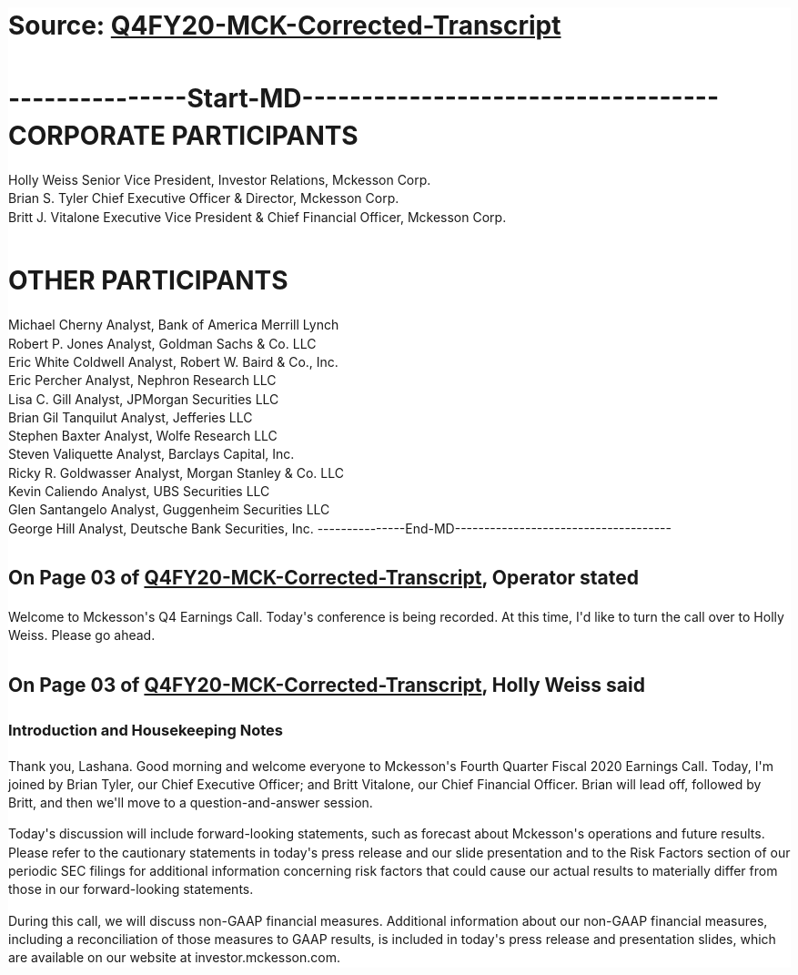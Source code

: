 # Source: [Q4FY20-MCK-Corrected-Transcript](https://s24.q4cdn.com/128197368/files/doc_financials/2020/q4/Q4FY20-MCK-Corrected-Transcript.pdf)

---------------Start-MD-----------------------------------
CORPORATE PARTICIPANTS
===
Holly Weiss Senior Vice President, Investor Relations, Mckesson Corp.  
Brian S. Tyler Chief Executive Officer & Director, Mckesson Corp.  
Britt J. Vitalone Executive Vice President & Chief Financial Officer, Mckesson Corp.

OTHER PARTICIPANTS
===
Michael Cherny Analyst, Bank of America Merrill Lynch  
Robert P. Jones Analyst, Goldman Sachs & Co. LLC  
Eric White Coldwell Analyst, Robert W. Baird & Co., Inc.  
Eric Percher Analyst, Nephron Research LLC  
Lisa C. Gill Analyst, JPMorgan Securities LLC  
Brian Gil Tanquilut Analyst, Jefferies LLC  
Stephen Baxter Analyst, Wolfe Research LLC  
Steven Valiquette Analyst, Barclays Capital, Inc.  
Ricky R. Goldwasser Analyst, Morgan Stanley & Co. LLC  
Kevin Caliendo Analyst, UBS Securities LLC  
Glen Santangelo Analyst, Guggenheim Securities LLC  
George Hill Analyst, Deutsche Bank Securities, Inc.
---------------End-MD-------------------------------------

## On Page 03 of [Q4FY20-MCK-Corrected-Transcript](https://s24.q4cdn.com/128197368/files/doc_financials/2020/q4/Q4FY20-MCK-Corrected-Transcript.pdf), Operator stated
Welcome to Mckesson's Q4 Earnings Call. Today's conference is being recorded. At this time, I'd like to turn the call over to Holly Weiss. Please go ahead.

## On Page 03 of [Q4FY20-MCK-Corrected-Transcript](https://s24.q4cdn.com/128197368/files/doc_financials/2020/q4/Q4FY20-MCK-Corrected-Transcript.pdf), Holly Weiss said

### Introduction and Housekeeping Notes
Thank you, Lashana. Good morning and welcome everyone to Mckesson's Fourth Quarter Fiscal 2020 Earnings Call. Today, I'm joined by Brian Tyler, our Chief Executive Officer; and Britt Vitalone, our Chief Financial Officer. Brian will lead off, followed by Britt, and then we'll move to a question-and-answer session.

Today's discussion will include forward-looking statements, such as forecast about Mckesson's operations and future results. Please refer to the cautionary statements in today's press release and our slide presentation and to the Risk Factors section of our periodic SEC filings for additional information concerning risk factors that could cause our actual results to materially differ from those in our forward-looking statements.

During this call, we will discuss non-GAAP financial measures. Additional information about our non-GAAP financial measures, including a reconciliation of those measures to GAAP results, is included in today's press release and presentation slides, which are available on our website at investor.mckesson.com.
